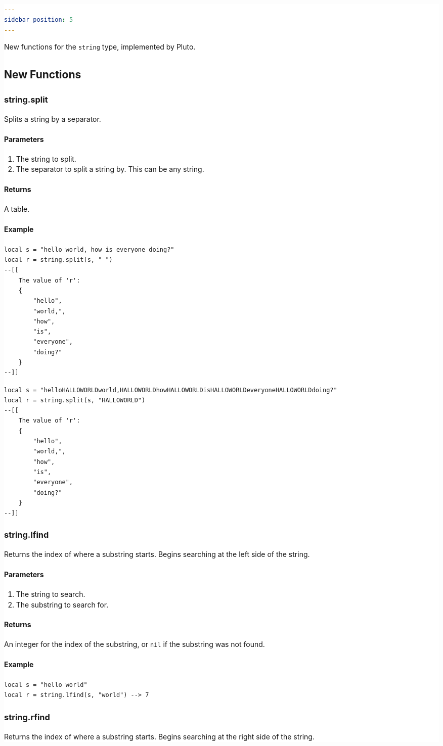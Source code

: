 ```yaml
---
sidebar_position: 5
---
```

New functions for the `string` type, implemented by Pluto.
## New Functions
### string.split
Splits a string by a separator.
#### Parameters
1. The string to split.
2. The separator to split a string by. This can be any string.
#### Returns
A table.
#### Example
```pluto title="Splitting a string by a single character."
local s = "hello world, how is everyone doing?"
local r = string.split(s, " ")
--[[
    The value of 'r':
    {
        "hello",
        "world,",
        "how",
        "is",
        "everyone",
        "doing?"
    }
--]]
```
```pluto title="Splitting a string by a substring."
local s = "helloHALLOWORLDworld,HALLOWORLDhowHALLOWORLDisHALLOWORLDeveryoneHALLOWORLDdoing?"
local r = string.split(s, "HALLOWORLD")
--[[
    The value of 'r':
    {
        "hello",
        "world,",
        "how",
        "is",
        "everyone",
        "doing?"
    }
--]]
```
### string.lfind
Returns the index of where a substring starts. Begins searching at the left side of the string.
#### Parameters
1. The string to search.
2. The substring to search for.
#### Returns
An integer for the index of the substring, or `nil` if the substring was not found.
#### Example
```pluto title="Basic Usage"
local s = "hello world"
local r = string.lfind(s, "world") --> 7
```
### string.rfind
Returns the index of where a substring starts. Begins searching at the right side of the string.